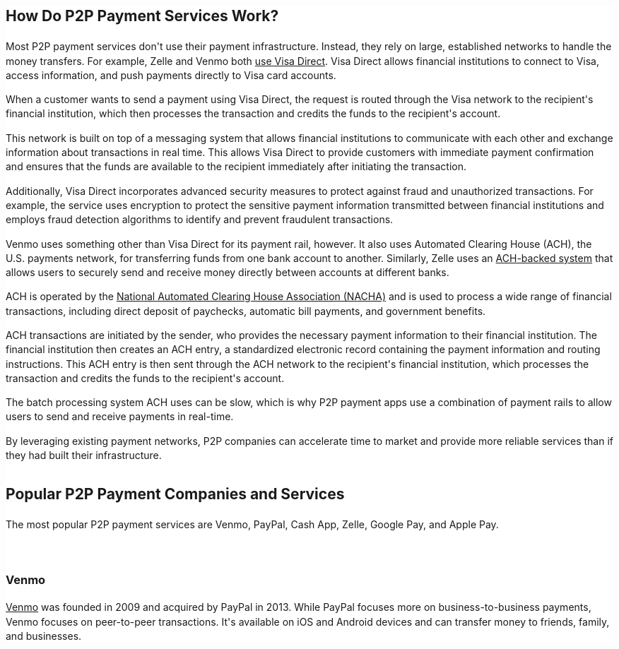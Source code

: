 ## How Do P2P Payment Services Work?

Most P2P payment services don't use their payment infrastructure. Instead, they rely on large, established networks to handle the money transfers. For example, Zelle and Venmo both [use Visa Direct](https://www.forbes.com/sites/tomgroenfeldt/2019/03/15/visa-direct-is-the-engine-behind-zelle-and-venmo/?sh=2979dab28739). Visa Direct allows financial institutions to connect to Visa, access information, and push payments directly to Visa card accounts.

When a customer wants to send a payment using Visa Direct, the request is routed through the Visa network to the recipient's financial institution, which then processes the transaction and credits the funds to the recipient's account.

This network is built on top of a messaging system that allows financial institutions to communicate with each other and exchange information about transactions in real time. This allows Visa Direct to provide customers with immediate payment confirmation and ensures that the funds are available to the recipient immediately after initiating the transaction.

Additionally, Visa Direct incorporates advanced security measures to protect against fraud and unauthorized transactions. For example, the service uses encryption to protect the sensitive payment information transmitted between financial institutions and employs fraud detection algorithms to identify and prevent fraudulent transactions.

Venmo uses something other than Visa Direct for its payment rail, however. It also uses Automated Clearing House (ACH), the U.S. payments network, for transferring funds from one bank account to another. Similarly, Zelle uses an [ACH-backed system](https://www.forbes.com/advisor/money-transfer/what-is-zelle-how-does-it-work/#:~:text=Zelle%20uses%20the%20Automated%20Clearing,take%20three%20days%20to%20process.) that allows users to securely send and receive money directly between accounts at different banks. 

ACH is operated by the [National Automated Clearing House Association (NACHA)](https://www.nacha.org/) and is used to process a wide range of financial transactions, including direct deposit of paychecks, automatic bill payments, and government benefits.

ACH transactions are initiated by the sender, who provides the necessary payment information to their financial institution. The financial institution then creates an ACH entry, a standardized electronic record containing the payment information and routing instructions. This ACH entry is then sent through the ACH network to the recipient's financial institution, which processes the transaction and credits the funds to the recipient's account.

The batch processing system ACH uses can be slow, which is why P2P payment apps use a combination of payment rails to allow users to send and receive payments in real-time.

By leveraging existing payment networks, P2P companies can accelerate time to market and provide more reliable services than if they had built their infrastructure. 

## Popular P2P Payment Companies and Services

The most popular P2P payment services are Venmo, PayPal, Cash App, Zelle, Google Pay, and Apple Pay.

 

### Venmo

[Venmo](https://venmo.com/) was founded in 2009 and acquired by PayPal in 2013. While PayPal focuses more on business-to-business payments, Venmo focuses on peer-to-peer transactions. It's available on iOS and Android devices and can transfer money to friends, family, and businesses.
